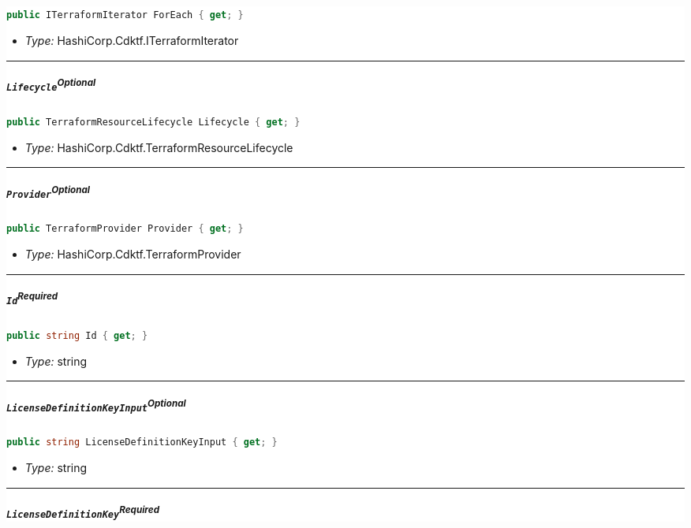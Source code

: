 ```csharp
public ITerraformIterator ForEach { get; }
```

- *Type:* HashiCorp.Cdktf.ITerraformIterator

---

##### `Lifecycle`<sup>Optional</sup> <a name="Lifecycle" id="@cdktf/provider-salesforce.dataSalesforceUserLicense.DataSalesforceUserLicense.property.lifecycle"></a>

```csharp
public TerraformResourceLifecycle Lifecycle { get; }
```

- *Type:* HashiCorp.Cdktf.TerraformResourceLifecycle

---

##### `Provider`<sup>Optional</sup> <a name="Provider" id="@cdktf/provider-salesforce.dataSalesforceUserLicense.DataSalesforceUserLicense.property.provider"></a>

```csharp
public TerraformProvider Provider { get; }
```

- *Type:* HashiCorp.Cdktf.TerraformProvider

---

##### `Id`<sup>Required</sup> <a name="Id" id="@cdktf/provider-salesforce.dataSalesforceUserLicense.DataSalesforceUserLicense.property.id"></a>

```csharp
public string Id { get; }
```

- *Type:* string

---

##### `LicenseDefinitionKeyInput`<sup>Optional</sup> <a name="LicenseDefinitionKeyInput" id="@cdktf/provider-salesforce.dataSalesforceUserLicense.DataSalesforceUserLicense.property.licenseDefinitionKeyInput"></a>

```csharp
public string LicenseDefinitionKeyInput { get; }
```

- *Type:* string

---

##### `LicenseDefinitionKey`<sup>Required</sup> <a name="LicenseDefinitionKey" id="@cdktf/provider-salesforce.dataSalesforceUserLicense.DataSalesforceUserLicense.property.licenseDefinitionKey"></a>
